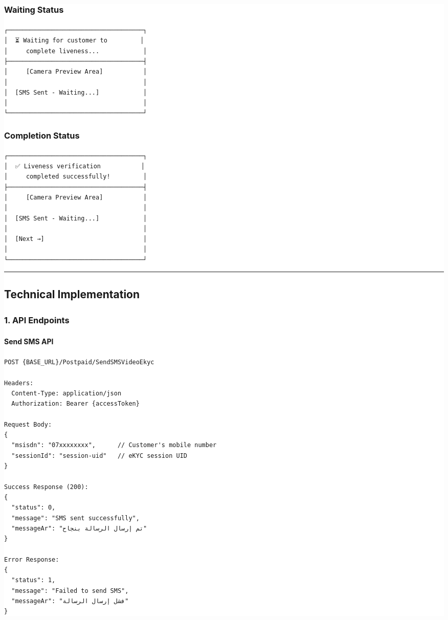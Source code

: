### Waiting Status
```
┌─────────────────────────────────────┐
│  ⏳ Waiting for customer to         │
│     complete liveness...            │
├─────────────────────────────────────┤
│     [Camera Preview Area]           │
│                                     │
│  [SMS Sent - Waiting...]            │
│                                     │
└─────────────────────────────────────┘
```

### Completion Status
```
┌─────────────────────────────────────┐
│  ✅ Liveness verification           │
│     completed successfully!         │
├─────────────────────────────────────┤
│     [Camera Preview Area]           │
│                                     │
│  [SMS Sent - Waiting...]            │
│                                     │
│  [Next →]                           │
│                                     │
└─────────────────────────────────────┘
```

---

## Technical Implementation

### 1. API Endpoints

#### Send SMS API
```
POST {BASE_URL}/Postpaid/SendSMSVideoEkyc

Headers:
  Content-Type: application/json
  Authorization: Bearer {accessToken}

Request Body:
{
  "msisdn": "07xxxxxxxx",      // Customer's mobile number
  "sessionId": "session-uid"   // eKYC session UID
}

Success Response (200):
{
  "status": 0,
  "message": "SMS sent successfully",
  "messageAr": "تم إرسال الرسالة بنجاح"
}

Error Response:
{
  "status": 1,
  "message": "Failed to send SMS",
  "messageAr": "فشل إرسال الرسالة"
}
```
